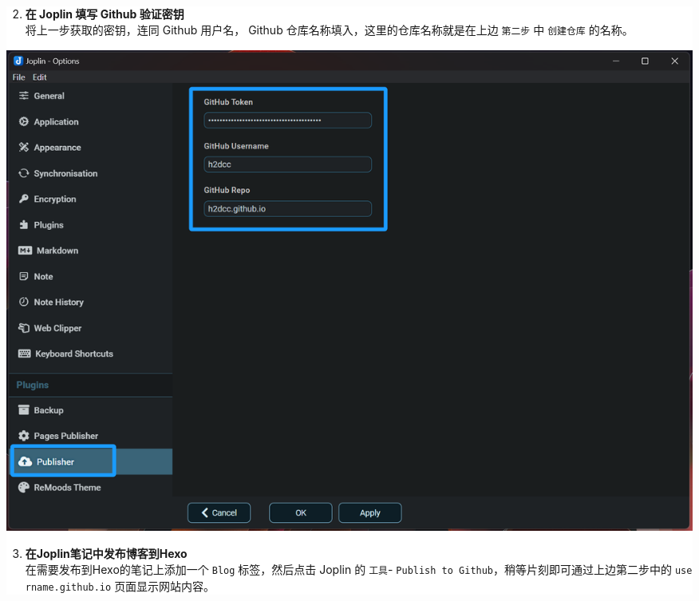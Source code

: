 2. **在 Joplin 填写 Github 验证密钥**  
将上一步获取的密钥，连同 Github 用户名， Github 仓库名称填入，这里的仓库名称就是在上边 `第二步` 中 `创建仓库` 的名称。  


![Joplin 设置](image-4.png)
<br>

3. **在Joplin笔记中发布博客到Hexo**  
在需要发布到Hexo的笔记上添加一个 `Blog` 标签，然后点击 Joplin 的 `工具`- `Publish to Github`，稍等片刻即可通过上边第二步中的 `username.github.io` 页面显示网站内容。

